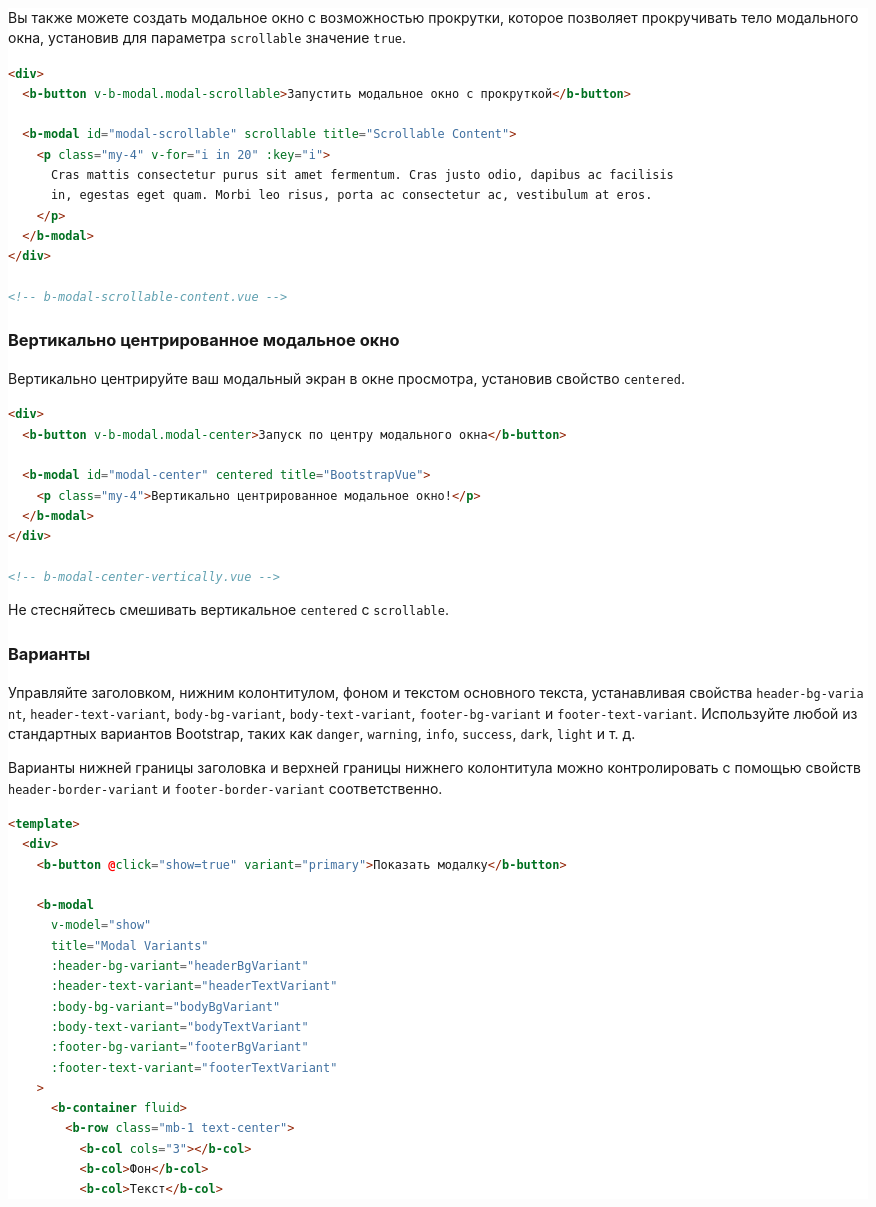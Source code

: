 Вы также можете создать модальное окно с возможностью прокрутки, которое позволяет прокручивать тело
модального окна, установив для параметра `scrollable` значение `true`.

```html
<div>
  <b-button v-b-modal.modal-scrollable>Запустить модальное окно с прокруткой</b-button>

  <b-modal id="modal-scrollable" scrollable title="Scrollable Content">
    <p class="my-4" v-for="i in 20" :key="i">
      Cras mattis consectetur purus sit amet fermentum. Cras justo odio, dapibus ac facilisis
      in, egestas eget quam. Morbi leo risus, porta ac consectetur ac, vestibulum at eros.
    </p>
  </b-modal>
</div>

<!-- b-modal-scrollable-content.vue -->
```

### Вертикально центрированное модальное окно

Вертикально центрируйте ваш модальный экран в окне просмотра, установив свойство `centered`.

```html
<div>
  <b-button v-b-modal.modal-center>Запуск по центру модального окна</b-button>

  <b-modal id="modal-center" centered title="BootstrapVue">
    <p class="my-4">Вертикально центрированное модальное окно!</p>
  </b-modal>
</div>

<!-- b-modal-center-vertically.vue -->
```

Не стесняйтесь смешивать вертикальное `centered` с `scrollable`.

### Варианты

Управляйте заголовком, нижним колонтитулом, фоном и текстом основного текста, устанавливая свойства
`header-bg-variant`, `header-text-variant`, `body-bg-variant`, `body-text-variant`,
`footer-bg-variant` и `footer-text-variant`. Используйте любой из стандартных вариантов Bootstrap,
таких как `danger`, `warning`, `info`, `success`, `dark`, `light` и т. д.

Варианты нижней границы заголовка и верхней границы нижнего колонтитула можно контролировать с
помощью свойств `header-border-variant` и `footer-border-variant` соответственно.

```html
<template>
  <div>
    <b-button @click="show=true" variant="primary">Показать модалку</b-button>

    <b-modal
      v-model="show"
      title="Modal Variants"
      :header-bg-variant="headerBgVariant"
      :header-text-variant="headerTextVariant"
      :body-bg-variant="bodyBgVariant"
      :body-text-variant="bodyTextVariant"
      :footer-bg-variant="footerBgVariant"
      :footer-text-variant="footerTextVariant"
    >
      <b-container fluid>
        <b-row class="mb-1 text-center">
          <b-col cols="3"></b-col>
          <b-col>Фон</b-col>
          <b-col>Текст</b-col>
```
